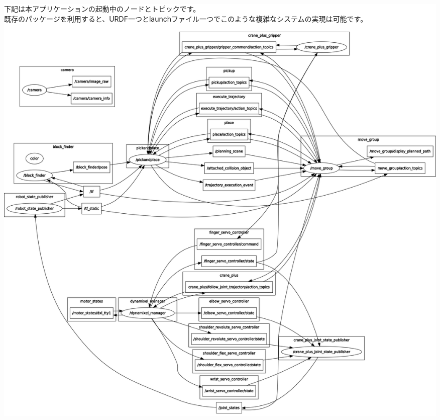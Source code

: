 下記は本アプリケーションの起動中のノードとトピックです。<br>
既存のパッケージを利用すると、URDF一つとlaunchファイル一つでこのような複雑なシステムの実現は可能です。

![The full application's graph](images/full_application_graph_full.png)

<video width="712" height="400" controls poster="files/pick_and_place.png" markdown="0">
  <source src="files/pick_and_place.webm" type="video/webm;codecs=vp9,vorbis" markdown="0">
  <source src="files/pick_and_place.mp4" type="video/mp4" markdown="0">